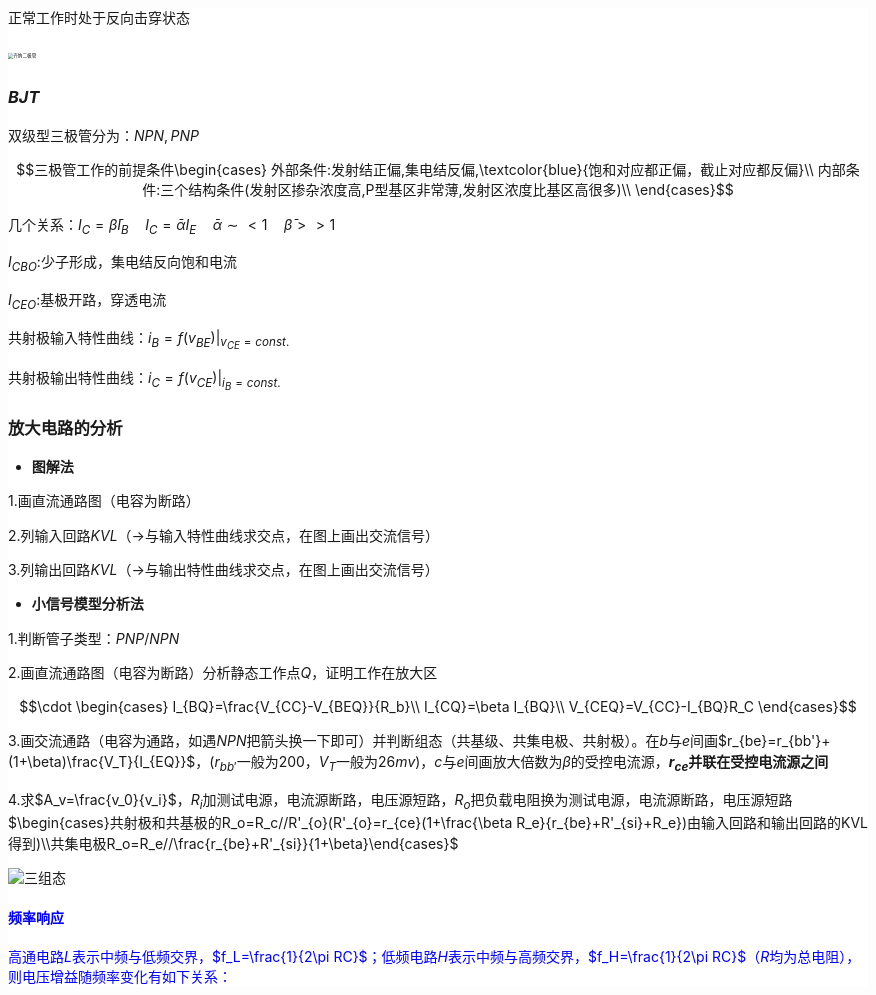 正常工作时处于反向击穿状态

<img src="D:\VScode文件\markdown\电子技术基础md\齐纳二极管.png" alt="齐纳二极管" style="zoom:33%;" />

### $BJT$

双级型三极管分为：$NPN,PNP$

$$三极管工作的前提条件\begin{cases}
外部条件:发射结正偏,集电结反偏,\textcolor{blue}{饱和对应都正偏，截止对应都反偏}\\
内部条件:三个结构条件(发射区掺杂浓度高,P型基区非常薄,发射区浓度比基区高很多)\\
\end{cases}$$

几个关系：$I_C=\bar\beta I_B\quad I_C=\bar \alpha I_E\quad\bar\alpha \sim<1\quad \bar\beta>>1$

$I_{CBO}$:少子形成，集电结反向饱和电流

$I_{CEO}$:基极开路，穿透电流

共射极输入特性曲线：$i_B=f(v_{BE})|_{v_{CE}=const.}$

共射极输出特性曲线：$i_C=f(v_{CE})|_{i_{B}=const.}$

### 放大电路的分析

- **图解法**

1.画直流通路图（电容为断路）

2.列输入回路$KVL$（$\rightarrow$与输入特性曲线求交点，在图上画出交流信号）

3.列输出回路$KVL$（$\rightarrow$与输出特性曲线求交点，在图上画出交流信号）

- **小信号模型分析法**

$1.$判断管子类型：$PNP/NPN$

$2.$画直流通路图（电容为断路）分析静态工作点$Q$，证明工作在放大区

$$\cdot
\begin{cases}
I_{BQ}=\frac{V_{CC}-V_{BEQ}}{R_b}\\
I_{CQ}=\beta I_{BQ}\\
V_{CEQ}=V_{CC}-I_{BQ}R_C
\end{cases}$$

$3.$画交流通路（电容为通路，如遇$NPN$把箭头换一下即可）并判断组态（共基级、共集电极、共射极）。在$b$与$e$间画$r_{be}=r_{bb'}+(1+\beta)\frac{V_T}{I_{EQ}}$，($r_{bb'}$一般为200，$V_T$一般为26$mv$)，$c$与$e$间画放大倍数为$\beta$的受控电流源，**$r_{ce}$并联在受控电流源之间**

$4.$求$A_v=\frac{v_0}{v_i}$，$R_i$加测试电源，电流源断路，电压源短路，$R_o$把负载电阻换为测试电源，电流源断路，电压源短路$\begin{cases}共射极和共基极的R_o=R_c//R'_{o}(R'_{o}=r_{ce}(1+\frac{\beta R_e}{r_{be}+R'_{si}+R_e})由输入回路和输出回路的KVL得到)\\共集电极R_o=R_e//\frac{r_{be}+R'_{si}}{1+\beta}\end{cases}$

![三组态](D:\VScode文件\markdown\电子技术基础md\三组态.png)

#### <font color=Blue>频率响应

高通电路$L$表示中频与低频交界，$f_L=\frac{1}{2\pi RC}$；低频电路$H$表示中频与高频交界，$f_H=\frac{1}{2\pi RC}$（$R$均为总电阻），则电压增益随频率变化有如下关系：
